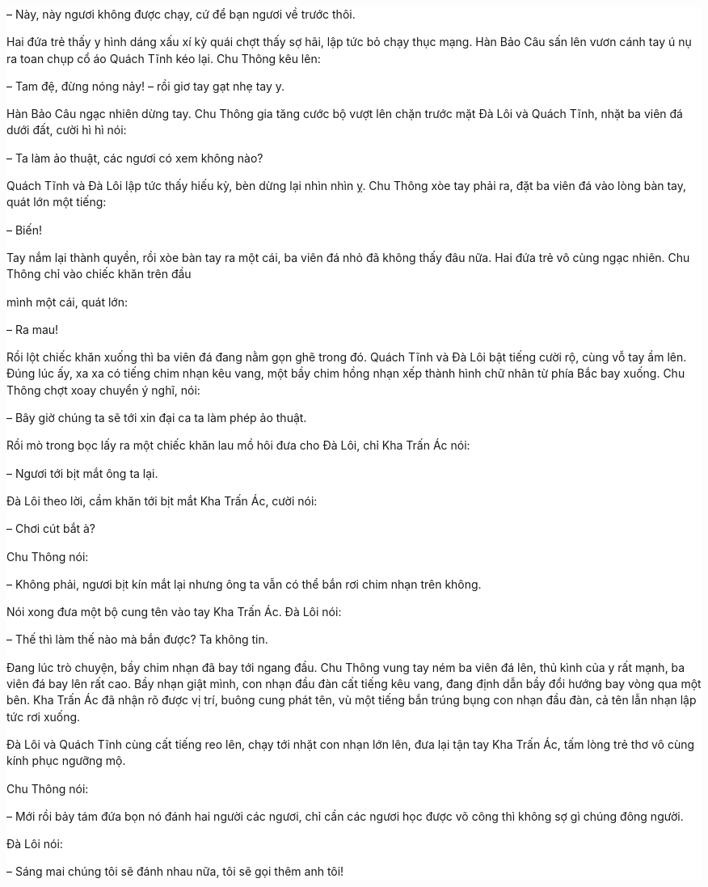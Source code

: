 – Này, này ngươi không được chạy, cứ để bạn ngươi về trước thôi.

Hai đứa trẻ thấy y hình dáng xấu xí kỳ quái chợt thấy sợ hãi, lập tức bỏ chạy thục mạng. Hàn Bảo Câu sấn lên vươn cánh tay ú nụ ra toan chụp cổ áo Quách Tĩnh kéo lại. Chu Thông kêu lên:

– Tam đệ, đừng nóng nảy! – rồi giơ tay gạt nhẹ tay y.

Hàn Bảo Câu ngạc nhiên dừng tay. Chu Thông gia tăng cước bộ vượt lên chặn trước mặt Đà Lôi và Quách Tĩnh, nhặt ba viên đá dưới đất, cười hì hì nói:

– Ta làm ảo thuật, các ngươi có xem không nào?

Quách Tĩnh và Đà Lôi lập tức thấy hiếu kỳ, bèn dừng lại nhìn nhìn ỵ. Chu Thông xòe tay phải ra, đặt ba viên đá vào lòng bàn tay, quát lớn một tiếng:

– Biến!

Tay nắm lại thành quyền, rồi xòe bàn tay ra một cái, ba viên đá nhỏ đã không thấy đâu nữa. Hai đứa trẻ vô cùng ngạc nhiên. Chu Thông chỉ vào chiếc khăn trên đầu

mình một cái, quát lớn:

– Ra mau!

Rồi lột chiếc khăn xuống thì ba viên đá đang nằm gọn ghẽ trong đó. Quách Tĩnh và Đà Lôi bật tiếng cười rộ, cùng vỗ tay ầm lên. Đúng lúc ấy, xa xa có tiếng chim nhạn kêu vang, một bầy chim hồng nhạn xếp thành hình chữ nhân từ phía Bắc bay xuống. Chu Thông chợt xoay chuyển ý nghĩ, nói:

– Bây giờ chúng ta sẽ tới xin đại ca ta làm phép ảo thuật.

Rồi mò trong bọc lấy ra một chiếc khăn lau mồ hôi đưa cho Đà Lôi, chỉ Kha Trấn Ác nói:

– Ngươi tới bịt mắt ông ta lại.

Đà Lôi theo lời, cầm khăn tới bịt mắt Kha Trấn Ác, cười nói:

– Chơi cút bắt à?

Chu Thông nói:

– Không phải, ngươi bịt kín mắt lại nhưng ông ta vẫn có thể bắn rơi chim nhạn trên không.

Nói xong đưa một bộ cung tên vào tay Kha Trấn Ác. Đà Lôi nói:

– Thế thì làm thế nào mà bắn được? Ta không tin.

Đang lúc trò chuyện, bầy chim nhạn đã bay tới ngang đầu. Chu Thông vung tay ném ba viên đá lên, thủ kình của y rất mạnh, ba viên đá bay lên rất cao. Bầy nhạn giật mình, con nhạn đầu đàn cất tiếng kêu vang, đang định dẫn bầy đổi hướng bay vòng qua một bên. Kha Trấn Ác đã nhận rõ được vị trí, buông cung phát tên, vù một tiếng bắn trúng bụng con nhạn đầu đàn, cả tên lẫn nhạn lập tức rơi xuống.

Đà Lôi và Quách Tĩnh cùng cất tiếng reo lên, chạy tới nhặt con nhạn lớn lên, đưa lại tận tay Kha Trấn Ác, tấm lòng trẻ thơ vô cùng kính phục ngưỡng mộ.

Chu Thông nói:

– Mới rồi bảy tám đứa bọn nó đánh hai người các ngươi, chỉ cần các ngươi học được võ công thì không sợ gì chúng đông người.

Đà Lôi nói:

– Sáng mai chúng tôi sẽ đánh nhau nữa, tôi sẽ gọi thêm anh tôi!
